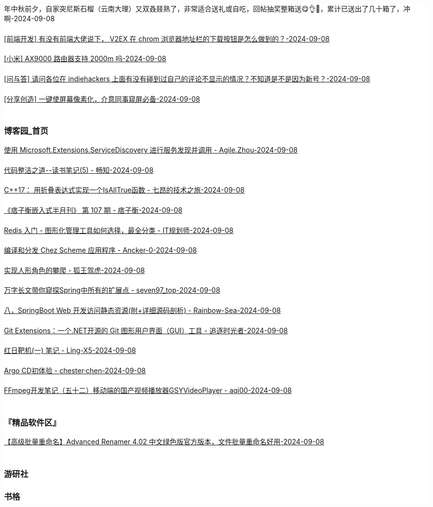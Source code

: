 年中秋前夕，自家突尼斯石榴（云南大理）又双叒叕熟了，非常适合送礼或自吃，回帖抽奖整箱送😋👌🧺，累计已送出了几十箱了，冲啊-2024-09-08</a><br/><br/><a target=_blank rel=nofollow href="https://www.v2ex.com/t/1071108#reply12" >[前端开发] 有没有前端大佬说下， V2EX 在 chrom 浏览器地址栏的下载按钮是怎么做到的？-2024-09-08</a><br/><br/><a target=_blank rel=nofollow href="https://www.v2ex.com/t/1071107#reply5" >[小米] AX9000 路由器支持 2000m 吗-2024-09-08</a><br/><br/><a target=_blank rel=nofollow href="https://www.v2ex.com/t/1071106#reply0" >[问与答] 请问各位在 indiehackers 上面有没有碰到过自己的评论不显示的情况？不知道是不是因为新号？-2024-09-08</a><br/><br/><a target=_blank rel=nofollow href="https://www.v2ex.com/t/1071105#reply6" >[分享创造] 一键使屏幕像素化，介意同事窥屏必备-2024-09-08</a><br/><br/>









###  博客园_首页

<a target=_blank rel=nofollow href="https://www.cnblogs.com/kklldog/p/18403778/service-discovery" >使用 Microsoft.Extensions.ServiceDiscovery 进行服务发现并调用 - Agile.Zhou-2024-09-08</a><br/><br/><a target=_blank rel=nofollow href="https://www.cnblogs.com/TonyCode/p/18403662" >代码整洁之道--读书笔记(5) - 畅知-2024-09-08</a><br/><br/><a target=_blank rel=nofollow href="https://www.cnblogs.com/qiangz/p/18403645" >C++17： 用折叠表达式实现一个IsAllTrue函数 - 七昂的技术之旅-2024-09-08</a><br/><br/><a target=_blank rel=nofollow href="https://www.cnblogs.com/henjay724/p/18403610" >《痞子衡嵌入式半月刊》 第 107 期 - 痞子衡-2024-09-08</a><br/><br/><a target=_blank rel=nofollow href="https://www.cnblogs.com/hugogoos/p/18403519" >Redis 入门 - 图形化管理工具如何选择，最全分类 - IT规划师-2024-09-08</a><br/><br/><a target=_blank rel=nofollow href="https://www.cnblogs.com/0x1B/p/18402799" >编译和分发 Chez Scheme 应用程序 - Ancker-0-2024-09-08</a><br/><br/><a target=_blank rel=nofollow href="https://www.cnblogs.com/OwlCat/p/18403126" >实现人形角色的攀爬 - 狐王驾虎-2024-09-08</a><br/><br/><a target=_blank rel=nofollow href="https://www.cnblogs.com/seven97-top/p/18402945" >万字长文带你窥探Spring中所有的扩展点 - seven97_top-2024-09-08</a><br/><br/><a target=_blank rel=nofollow href="https://www.cnblogs.com/TheMagicalRainbowSea/p/18402909" >八，SpringBoot Web 开发访问静态资源(附+详细源码剖析) - Rainbow-Sea-2024-09-08</a><br/><br/><a target=_blank rel=nofollow href="https://www.cnblogs.com/Can-daydayup/p/18402906" >Git Extensions：一个.NET开源的 Git 图形用户界面（GUI）工具 - 追逐时光者-2024-09-08</a><br/><br/><a target=_blank rel=nofollow href="https://www.cnblogs.com/LINGX5/p/18402902" >红日靶机(一) 笔记 - Ling-X5-2024-09-08</a><br/><br/><a target=_blank rel=nofollow href="https://www.cnblogs.com/chenyishi/p/18402683" >Argo CD初体验 - chester·chen-2024-09-08</a><br/><br/><a target=_blank rel=nofollow href="https://www.cnblogs.com/aqi00/p/18390374" >FFmpeg开发笔记（五十二）移动端的国产视频播放器GSYVideoPlayer - aqi00-2024-09-08</a><br/><br/>





###  『精品软件区』

<a target=_blank rel=nofollow href="https://www.52pojie.cn/thread-1962666-1-1.html" >【高级批量重命名】Advanced Renamer 4.02 中文绿色版官方版本，文件批量重命名好用-2024-09-08</a><br/><br/>





###  游研社









###  书格
